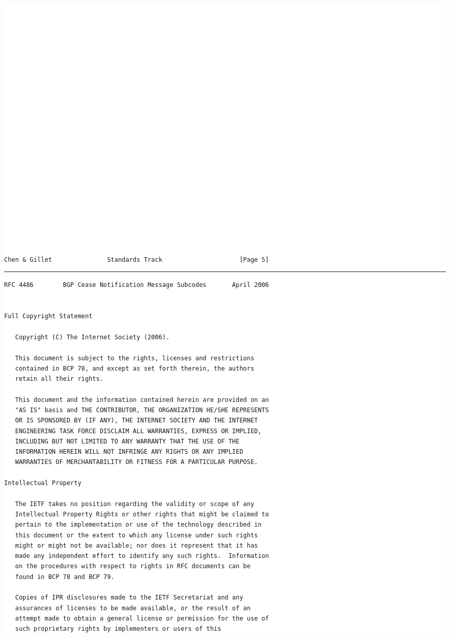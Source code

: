 ``` newpage
























Chen & Gillet               Standards Track                     [Page 5]
```

------------------------------------------------------------------------

``` newpage
RFC 4486        BGP Cease Notification Message Subcodes       April 2006


Full Copyright Statement

   Copyright (C) The Internet Society (2006).

   This document is subject to the rights, licenses and restrictions
   contained in BCP 78, and except as set forth therein, the authors
   retain all their rights.

   This document and the information contained herein are provided on an
   "AS IS" basis and THE CONTRIBUTOR, THE ORGANIZATION HE/SHE REPRESENTS
   OR IS SPONSORED BY (IF ANY), THE INTERNET SOCIETY AND THE INTERNET
   ENGINEERING TASK FORCE DISCLAIM ALL WARRANTIES, EXPRESS OR IMPLIED,
   INCLUDING BUT NOT LIMITED TO ANY WARRANTY THAT THE USE OF THE
   INFORMATION HEREIN WILL NOT INFRINGE ANY RIGHTS OR ANY IMPLIED
   WARRANTIES OF MERCHANTABILITY OR FITNESS FOR A PARTICULAR PURPOSE.

Intellectual Property

   The IETF takes no position regarding the validity or scope of any
   Intellectual Property Rights or other rights that might be claimed to
   pertain to the implementation or use of the technology described in
   this document or the extent to which any license under such rights
   might or might not be available; nor does it represent that it has
   made any independent effort to identify any such rights.  Information
   on the procedures with respect to rights in RFC documents can be
   found in BCP 78 and BCP 79.

   Copies of IPR disclosures made to the IETF Secretariat and any
   assurances of licenses to be made available, or the result of an
   attempt made to obtain a general license or permission for the use of
   such proprietary rights by implementers or users of this
```